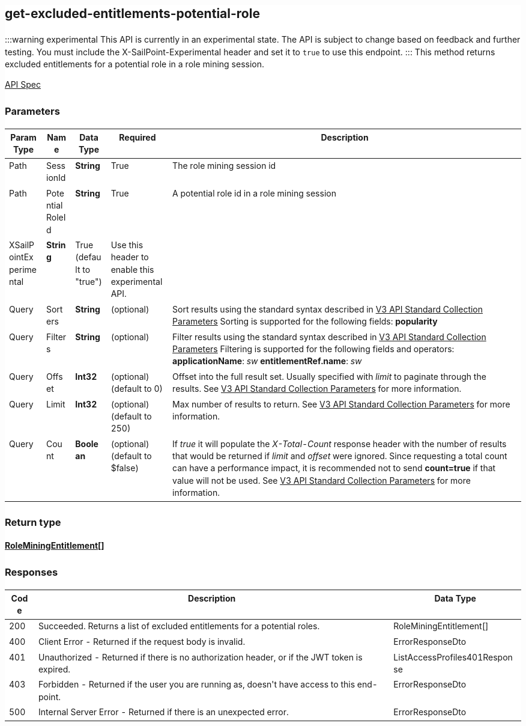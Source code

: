 ## get-excluded-entitlements-potential-role
:::warning experimental 
This API is currently in an experimental state. The API is subject to change based on feedback and further testing. You must include the X-SailPoint-Experimental header and set it to `true` to use this endpoint.
:::
This method returns excluded entitlements for a potential role in a role mining session.

[API Spec](https://developer.sailpoint.com/docs/api/v2025/get-excluded-entitlements-potential-role)

### Parameters 
Param Type | Name | Data Type | Required  | Description
------------- | ------------- | ------------- | ------------- | ------------- 
Path   | SessionId | **String** | True  | The role mining session id
Path   | PotentialRoleId | **String** | True  | A potential role id in a role mining session
   | XSailPointExperimental | **String** | True  (default to "true") | Use this header to enable this experimental API.
  Query | Sorters | **String** |   (optional) | Sort results using the standard syntax described in [V3 API Standard Collection Parameters](https://developer.sailpoint.com/idn/api/standard-collection-parameters#sorting-results)  Sorting is supported for the following fields: **popularity**
  Query | Filters | **String** |   (optional) | Filter results using the standard syntax described in [V3 API Standard Collection Parameters](https://developer.sailpoint.com/idn/api/standard-collection-parameters#filtering-results)  Filtering is supported for the following fields and operators:  **applicationName**: *sw*  **entitlementRef.name**: *sw*
  Query | Offset | **Int32** |   (optional) (default to 0) | Offset into the full result set. Usually specified with *limit* to paginate through the results. See [V3 API Standard Collection Parameters](https://developer.sailpoint.com/idn/api/standard-collection-parameters) for more information.
  Query | Limit | **Int32** |   (optional) (default to 250) | Max number of results to return. See [V3 API Standard Collection Parameters](https://developer.sailpoint.com/idn/api/standard-collection-parameters) for more information.
  Query | Count | **Boolean** |   (optional) (default to $false) | If *true* it will populate the *X-Total-Count* response header with the number of results that would be returned if *limit* and *offset* were ignored.  Since requesting a total count can have a performance impact, it is recommended not to send **count=true** if that value will not be used.  See [V3 API Standard Collection Parameters](https://developer.sailpoint.com/idn/api/standard-collection-parameters) for more information.

### Return type
[**RoleMiningEntitlement[]**](../models/role-mining-entitlement)

### Responses
Code | Description  | Data Type
------------- | ------------- | -------------
200 | Succeeded. Returns a list of excluded entitlements for a potential roles. | RoleMiningEntitlement[]
400 | Client Error - Returned if the request body is invalid. | ErrorResponseDto
401 | Unauthorized - Returned if there is no authorization header, or if the JWT token is expired. | ListAccessProfiles401Response
403 | Forbidden - Returned if the user you are running as, doesn&#39;t have access to this end-point. | ErrorResponseDto
500 | Internal Server Error - Returned if there is an unexpected error. | ErrorResponseDto
